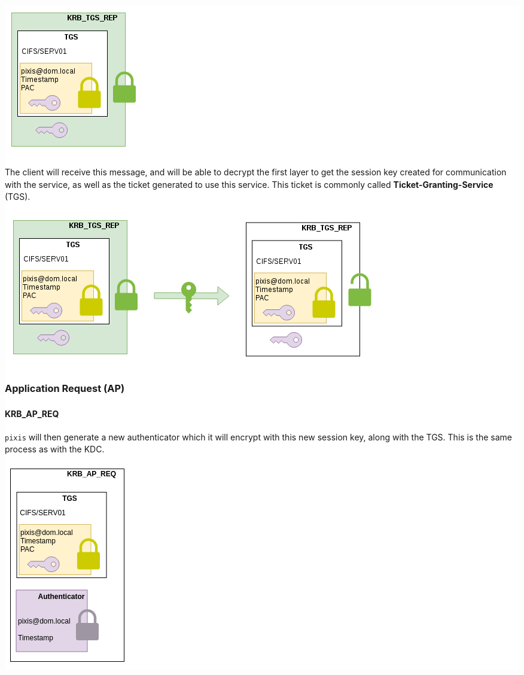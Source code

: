 [![Service Ticket](/assets/uploads/2018/05/tgsrep.png)](/assets/uploads/2018/05/tgsrep.png)

The client will receive this message, and will be able to decrypt the first layer to get the session key created for communication with the service, as well as the ticket generated to use this service. This ticket is commonly called **Ticket-Granting-Service** (TGS).

[![Client decrypts KRB_TGS_REP](/assets/uploads/2018/05/decodeservice.png)](/assets/uploads/2018/05/decodeservice.png)

### Application Request (AP)

#### KRB_AP_REQ

`pixis` will then generate a new authenticator which it will encrypt with this new session key, along with the TGS. This is the same process as with the KDC.

[![KRB_AP_REQ sent to service](/assets/uploads/2018/05/apreq.png)](/assets/uploads/2018/05/toservice.png)
